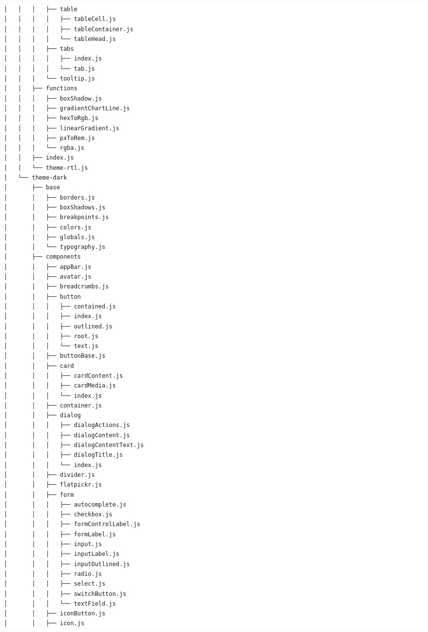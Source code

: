 ```
│   │   │   ├── table
│   │   │   │   ├── tableCell.js
│   │   │   │   ├── tableContainer.js
│   │   │   │   └── tableHead.js
│   │   │   ├── tabs
│   │   │   │   ├── index.js
│   │   │   │   └── tab.js
│   │   │   └── tooltip.js
│   │   ├── functions
│   │   │   ├── boxShadow.js
│   │   │   ├── gradientChartLine.js
│   │   │   ├── hexToRgb.js
│   │   │   ├── linearGradient.js
│   │   │   ├── pxToRem.js
│   │   │   └── rgba.js
│   │   ├── index.js
│   │   └── theme-rtl.js
│   └── theme-dark
│       ├── base
│       │   ├── borders.js
│       │   ├── boxShadows.js
│       │   ├── breakpoints.js
│       │   ├── colors.js
│       │   ├── globals.js
│       │   └── typography.js
│       ├── components
│       │   ├── appBar.js
│       │   ├── avatar.js
│       │   ├── breadcrumbs.js
│       │   ├── button
│       │   │   ├── contained.js
│       │   │   ├── index.js
│       │   │   ├── outlined.js
│       │   │   ├── root.js
│       │   │   └── text.js
│       │   ├── buttonBase.js
│       │   ├── card
│       │   │   ├── cardContent.js
│       │   │   ├── cardMedia.js
│       │   │   └── index.js
│       │   ├── container.js
│       │   ├── dialog
│       │   │   ├── dialogActions.js
│       │   │   ├── dialogContent.js
│       │   │   ├── dialogContentText.js
│       │   │   ├── dialogTitle.js
│       │   │   └── index.js
│       │   ├── divider.js
│       │   ├── flatpickr.js
│       │   ├── form
│       │   │   ├── autocomplete.js
│       │   │   ├── checkbox.js
│       │   │   ├── formControlLabel.js
│       │   │   ├── formLabel.js
│       │   │   ├── input.js
│       │   │   ├── inputLabel.js
│       │   │   ├── inputOutlined.js
│       │   │   ├── radio.js
│       │   │   ├── select.js
│       │   │   ├── switchButton.js
│       │   │   └── textField.js
│       │   ├── iconButton.js
│       │   ├── icon.js
```